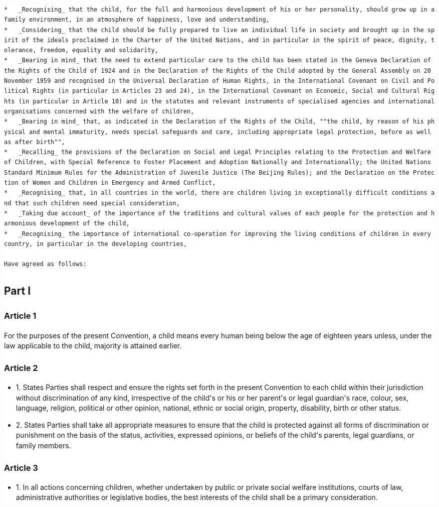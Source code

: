     *   _Recognising_ that the child, for the full and harmonious development of his or her personality, should grow up in a family environment, in an atmosphere of happiness, love and understanding,
    *   _Considering_ that the child should be fully prepared to live an individual life in society and brought up in the spirit of the ideals proclaimed in the Charter of the United Nations, and in particular in the spirit of peace, dignity, tolerance, freedom, equality and solidarity,
    *   _Bearing in mind_ that the need to extend particular care to the child has been stated in the Geneva Declaration of the Rights of the Child of 1924 and in the Declaration of the Rights of the Child adopted by the General Assembly on 20 November 1959 and recognised in the Universal Declaration of Human Rights, in the International Covenant on Civil and Political Rights (in particular in Articles 23 and 24), in the International Covenant on Economic, Social and Cultural Rights (in particular in Article 10) and in the statutes and relevant instruments of specialised agencies and international organisations concerned with the welfare of children,
    *   _Bearing in mind_ that, as indicated in the Declaration of the Rights of the Child, ""the child, by reason of his physical and mental immaturity, needs special safeguards and care, including appropriate legal protection, before as well as after birth"",
    *   _Recalling_ the provisions of the Declaration on Social and Legal Principles relating to the Protection and Welfare of Children, with Special Reference to Foster Placement and Adoption Nationally and Internationally; the United Nations Standard Minimum Rules for the Administration of Juvenile Justice (The Beijing Rules); and the Declaration on the Protection of Women and Children in Emergency and Armed Conflict,
    *   _Recognising_ that, in all countries in the world, there are children living in exceptionally difficult conditions and that such children need special consideration,
    *   _Taking due account_ of the importance of the traditions and cultural values of each people for the protection and harmonious development of the child,
    *   _Recognising_ the importance of international co-operation for improving the living conditions of children in every country, in particular in the developing countries,
    
    Have agreed as follows:

## Part I

### Article 1

For the purposes of the present Convention, a child means every human being below the age of eighteen years unless, under the law applicable to the child, majority is attained earlier.

### Article 2
    
*   1\. States Parties shall respect and ensure the rights set forth in the present Convention to each child within their jurisdiction without discrimination of any kind, irrespective of the child's or his or her parent's or legal guardian's race, colour, sex, language, religion, political or other opinion, national, ethnic or social origin, property, disability, birth or other status.

*   2\. States Parties shall take all appropriate measures to ensure that the child is protected against all forms of discrimination or punishment on the basis of the status, activities, expressed opinions, or beliefs of the child's parents, legal guardians, or family members.

### Article 3
    
*   1\. In all actions concerning children, whether undertaken by public or private social welfare institutions, courts of law, administrative authorities or legislative bodies, the best interests of the child shall be a primary consideration.
